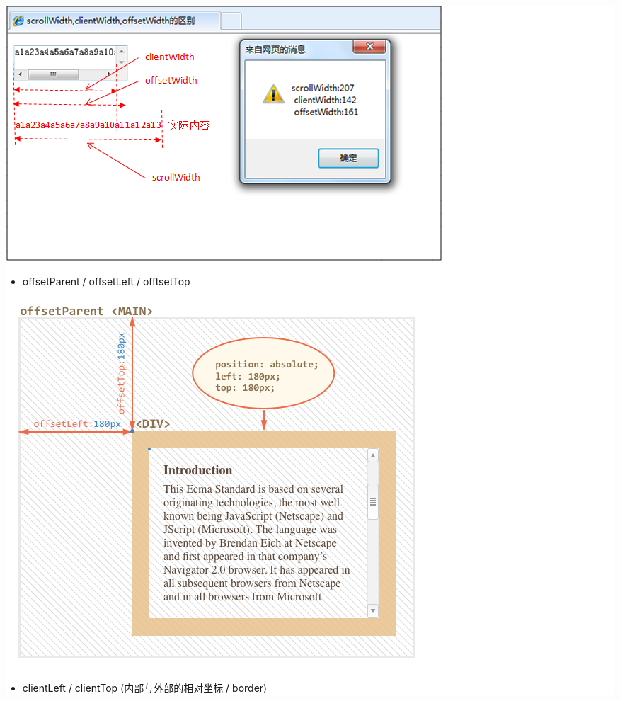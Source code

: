 ![interview_basic_width](../../images/interview_basic_width.png)

* offsetParent / offsetLeft / offtsetTop

![interview_basic_offsetLeft](../../images/interview_basic_offsetLeft.png)

* clientLeft / clientTop (内部与外部的相对坐标 / border)
